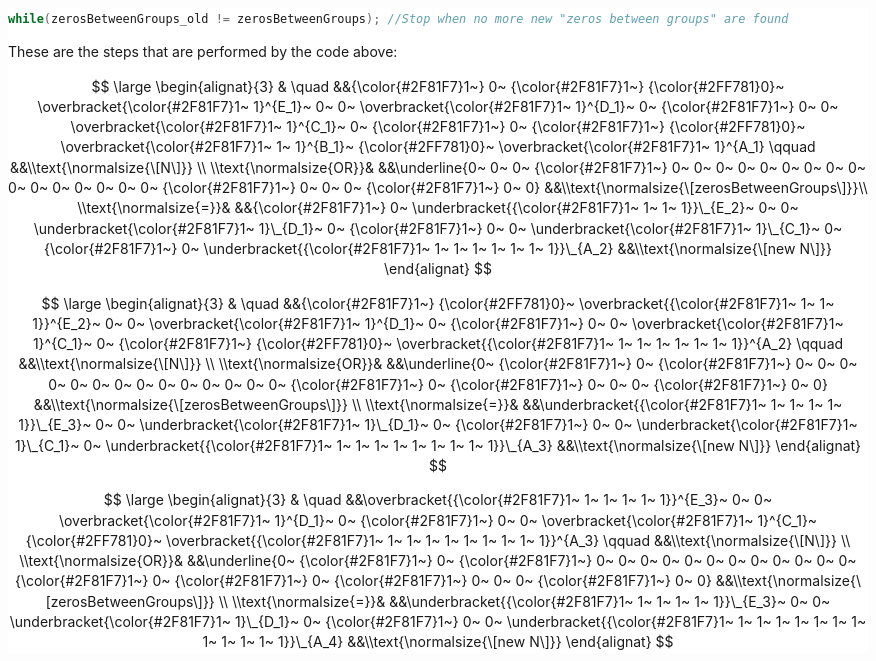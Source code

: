 ```java
while(zerosBetweenGroups_old != zerosBetweenGroups); //Stop when no more new "zeros between groups" are found
```

These are the steps that are performed by the code above:

$$
\large
\begin{alignat}{3}
& \quad &&{\color{#2F81F7}1~} 0~ {\color{#2F81F7}1~} {\color{#2FF781}0}~ \overbracket{\color{#2F81F7}1~ 1}^{E_1}~ 0~ 0~ \overbracket{\color{#2F81F7}1~ 1}^{D_1}~ 0~ {\color{#2F81F7}1~} 0~ 0~ \overbracket{\color{#2F81F7}1~ 1}^{C_1}~ 0~ {\color{#2F81F7}1~} 0~ {\color{#2F81F7}1~} {\color{#2FF781}0}~ \overbracket{\color{#2F81F7}1~ 1~ 1}^{B_1}~ {\color{#2FF781}0}~ \overbracket{\color{#2F81F7}1~ 1}^{A_1} \qquad &&\\text{\normalsize{\[N\]}} \\
\\text{\normalsize{OR}}& &&\underline{0~ 0~ 0~ {\color{#2F81F7}1~} 0~ 0~ 0~ 0~ 0~ 0~ 0~ 0~ 0~ 0~ 0~ 0~ 0~ 0~ 0~ 0~ {\color{#2F81F7}1~} 0~ 0~ 0~ {\color{#2F81F7}1~} 0~ 0} &&\\text{\normalsize{\[zerosBetweenGroups\]}}\\
\\text{\normalsize{=}}& &&{\color{#2F81F7}1~} 0~ \underbracket{{\color{#2F81F7}1~ 1~ 1~ 1}}\_{E_2}~ 0~ 0~ \underbracket{\color{#2F81F7}1~ 1}\_{D_1}~ 0~ {\color{#2F81F7}1~} 0~ 0~ \underbracket{\color{#2F81F7}1~ 1}\_{C_1}~ 0~ {\color{#2F81F7}1~} 0~ \underbracket{{\color{#2F81F7}1~ 1~ 1~ 1~ 1~ 1~ 1~ 1}}\_{A_2} &&\\text{\normalsize{\[new N\]}}
\end{alignat}
$$

$$
\large
\begin{alignat}{3}
& \quad &&{\color{#2F81F7}1~} {\color{#2FF781}0}~ \overbracket{{\color{#2F81F7}1~ 1~ 1~ 1}}^{E_2}~ 0~ 0~ \overbracket{\color{#2F81F7}1~ 1}^{D_1}~ 0~ {\color{#2F81F7}1~} 0~ 0~ \overbracket{\color{#2F81F7}1~ 1}^{C_1}~ 0~ {\color{#2F81F7}1~} {\color{#2FF781}0}~ \overbracket{{\color{#2F81F7}1~ 1~ 1~ 1~ 1~ 1~ 1~ 1}}^{A_2} \qquad &&\\text{\normalsize{\[N\]}} \\
\\text{\normalsize{OR}}& &&\underline{0~ {\color{#2F81F7}1~} 0~ {\color{#2F81F7}1~} 0~ 0~ 0~ 0~ 0~ 0~ 0~ 0~ 0~ 0~ 0~ 0~ 0~ 0~ {\color{#2F81F7}1~} 0~ {\color{#2F81F7}1~} 0~ 0~ 0~ {\color{#2F81F7}1~} 0~ 0} &&\\text{\normalsize{\[zerosBetweenGroups\]}} \\
\\text{\normalsize{=}}& &&\underbracket{{\color{#2F81F7}1~ 1~ 1~ 1~ 1~ 1}}\_{E_3}~ 0~ 0~ \underbracket{\color{#2F81F7}1~ 1}\_{D_1}~ 0~ {\color{#2F81F7}1~} 0~ 0~ \underbracket{\color{#2F81F7}1~ 1}\_{C_1}~ 0~ \underbracket{{\color{#2F81F7}1~ 1~ 1~ 1~ 1~ 1~ 1~ 1~ 1~ 1}}\_{A_3} &&\\text{\normalsize{\[new N\]}}
\end{alignat}
$$

$$
\large
\begin{alignat}{3}
& \quad &&\overbracket{{\color{#2F81F7}1~ 1~ 1~ 1~ 1~ 1}}^{E_3}~ 0~ 0~ \overbracket{\color{#2F81F7}1~ 1}^{D_1}~ 0~ {\color{#2F81F7}1~} 0~ 0~ \overbracket{\color{#2F81F7}1~ 1}^{C_1}~ {\color{#2FF781}0}~ \overbracket{{\color{#2F81F7}1~ 1~ 1~ 1~ 1~ 1~ 1~ 1~ 1~ 1}}^{A_3} \qquad &&\\text{\normalsize{\[N\]}} \\
\\text{\normalsize{OR}}& &&\underline{0~ {\color{#2F81F7}1~} 0~ {\color{#2F81F7}1~} 0~ 0~ 0~ 0~ 0~ 0~ 0~ 0~ 0~ 0~ 0~ 0~ {\color{#2F81F7}1~} 0~ {\color{#2F81F7}1~} 0~ {\color{#2F81F7}1~} 0~ 0~ 0~ {\color{#2F81F7}1~} 0~ 0} &&\\text{\normalsize{\[zerosBetweenGroups\]}} \\
\\text{\normalsize{=}}& &&\underbracket{{\color{#2F81F7}1~ 1~ 1~ 1~ 1~ 1}}\_{E_3}~ 0~ 0~ \underbracket{\color{#2F81F7}1~ 1}\_{D_1}~ 0~ {\color{#2F81F7}1~} 0~ 0~ \underbracket{{\color{#2F81F7}1~ 1~ 1~ 1~ 1~ 1~ 1~ 1~ 1~ 1~ 1~ 1~ 1}}\_{A_4} &&\\text{\normalsize{\[new N\]}}
\end{alignat}
$$
